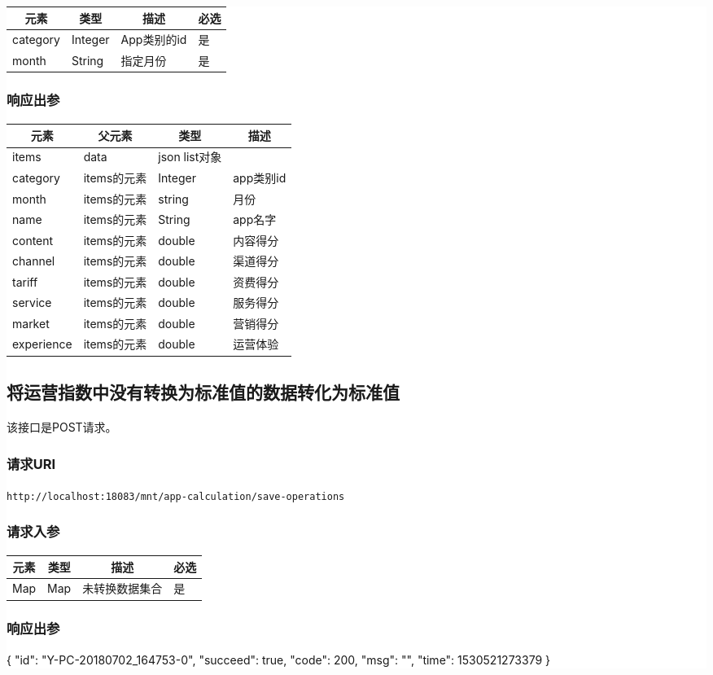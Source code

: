 | 元素             | 类型                 | 描述                       | 必选 |
| ----------------| ---------------------| ---------------------------| ---- |
| category  	  | Integer				 | App类别的id                 | 是   |
| month   		  | String				 | 指定月份                    | 是   |

### 响应出参

| 元素      | 父元素        | 类型           | 描述                          |
| --------- | -----------  | ------------- | ------------------------------|
| items     | data         | json list对象  |                              |
| category  | items的元素   | Integer       | app类别id                     |
| month		| items的元素   | string        | 月份                          |
| name      | items的元素   | String        | app名字                       | 
| content   | items的元素   | double        | 内容得分                       | 
| channel   | items的元素   | double        | 渠道得分                       |
| tariff 	| items的元素   | double        | 资费得分                       |
| service   | items的元素   | double        | 服务得分                       | 
| market    | items的元素   | double        | 营销得分                       |
| experience| items的元素   | double        | 运营体验                       |

## 将运营指数中没有转换为标准值的数据转化为标准值 

该接口是POST请求。

### 请求URI

```
http://localhost:18083/mnt/app-calculation/save-operations
```
### 请求入参

| 元素             | 类型                 | 描述                       | 必选 |
| ----------------| ---------------------| ---------------------------| ---- |
| Map			  | Map                  | 未转换数据集合               | 是   |

### 响应出参

{
	"id": "Y-PC-20180702_164753-0",
	"succeed": true,
	"code": 200,
	"msg": "",
	"time": 1530521273379
}
